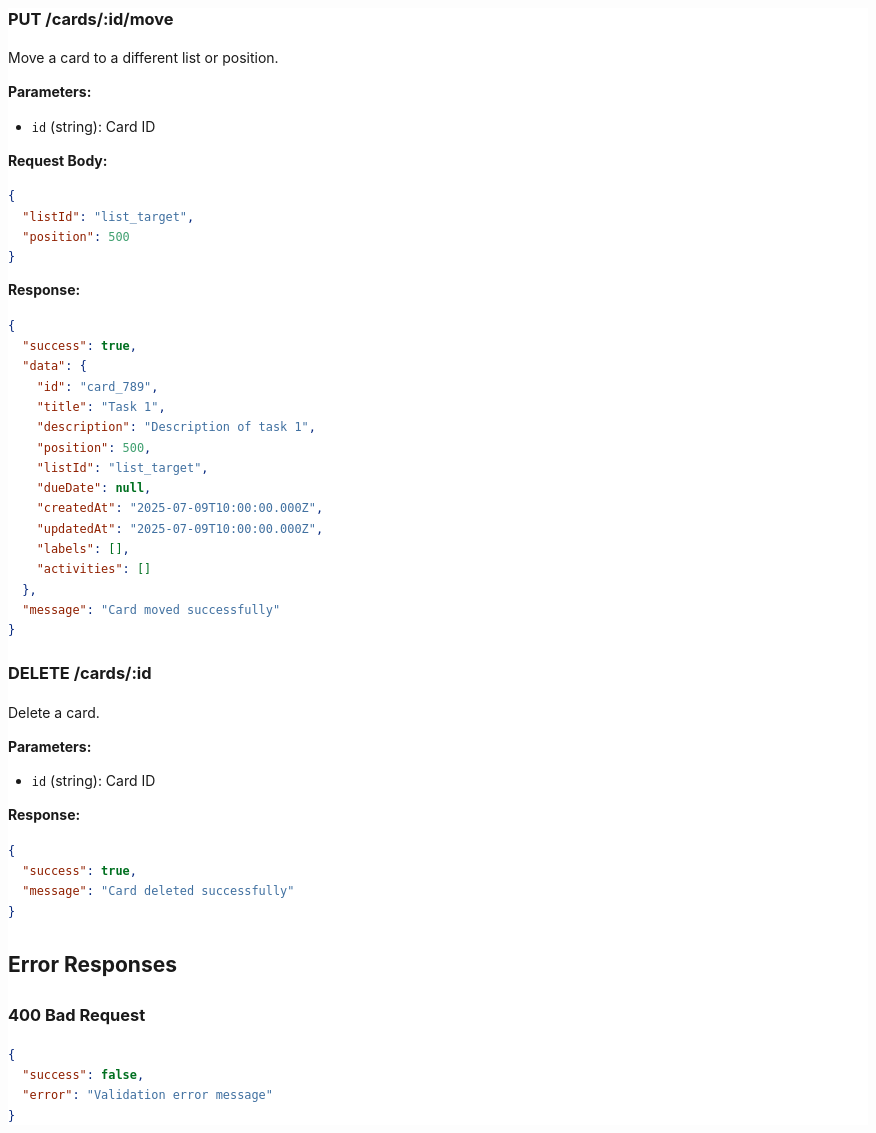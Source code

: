 ### PUT /cards/:id/move

Move a card to a different list or position.

**Parameters:**
- `id` (string): Card ID

**Request Body:**
```json
{
  "listId": "list_target",
  "position": 500
}
```

**Response:**
```json
{
  "success": true,
  "data": {
    "id": "card_789",
    "title": "Task 1",
    "description": "Description of task 1",
    "position": 500,
    "listId": "list_target",
    "dueDate": null,
    "createdAt": "2025-07-09T10:00:00.000Z",
    "updatedAt": "2025-07-09T10:00:00.000Z",
    "labels": [],
    "activities": []
  },
  "message": "Card moved successfully"
}
```

### DELETE /cards/:id

Delete a card.

**Parameters:**
- `id` (string): Card ID

**Response:**
```json
{
  "success": true,
  "message": "Card deleted successfully"
}
```

## Error Responses

### 400 Bad Request
```json
{
  "success": false,
  "error": "Validation error message"
}
```
